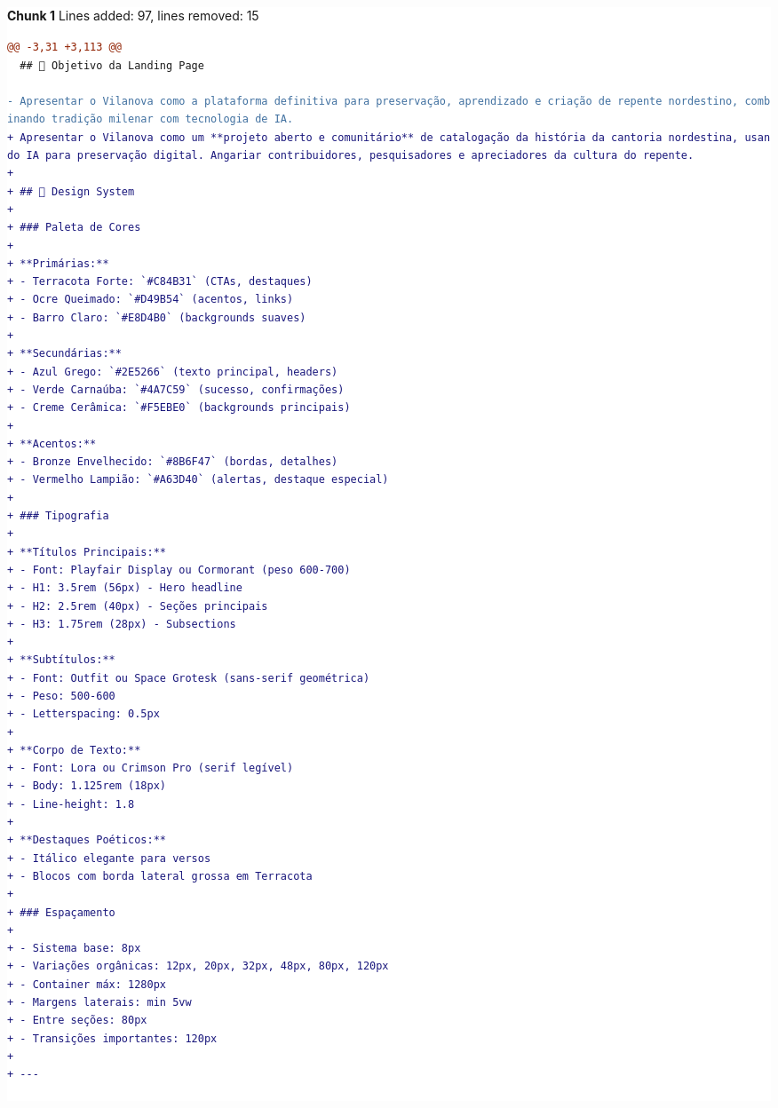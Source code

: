 **Chunk 1**
Lines added: 97, lines removed: 15

```diff
@@ -3,31 +3,113 @@
  ## 🎯 Objetivo da Landing Page
  
- Apresentar o Vilanova como a plataforma definitiva para preservação, aprendizado e criação de repente nordestino, combinando tradição milenar com tecnologia de IA.
+ Apresentar o Vilanova como um **projeto aberto e comunitário** de catalogação da história da cantoria nordestina, usando IA para preservação digital. Angariar contribuidores, pesquisadores e apreciadores da cultura do repente.
+ 
+ ## 🎨 Design System
+ 
+ ### Paleta de Cores
+ 
+ **Primárias:**
+ - Terracota Forte: `#C84B31` (CTAs, destaques)
+ - Ocre Queimado: `#D49B54` (acentos, links)
+ - Barro Claro: `#E8D4B0` (backgrounds suaves)
+ 
+ **Secundárias:**
+ - Azul Grego: `#2E5266` (texto principal, headers)
+ - Verde Carnaúba: `#4A7C59` (sucesso, confirmações)
+ - Creme Cerâmica: `#F5EBE0` (backgrounds principais)
+ 
+ **Acentos:**
+ - Bronze Envelhecido: `#8B6F47` (bordas, detalhes)
+ - Vermelho Lampião: `#A63D40` (alertas, destaque especial)
+ 
+ ### Tipografia
+ 
+ **Títulos Principais:**
+ - Font: Playfair Display ou Cormorant (peso 600-700)
+ - H1: 3.5rem (56px) - Hero headline
+ - H2: 2.5rem (40px) - Seções principais
+ - H3: 1.75rem (28px) - Subsections
+ 
+ **Subtítulos:**
+ - Font: Outfit ou Space Grotesk (sans-serif geométrica)
+ - Peso: 500-600
+ - Letterspacing: 0.5px
+ 
+ **Corpo de Texto:**
+ - Font: Lora ou Crimson Pro (serif legível)
+ - Body: 1.125rem (18px)
+ - Line-height: 1.8
+ 
+ **Destaques Poéticos:**
+ - Itálico elegante para versos
+ - Blocos com borda lateral grossa em Terracota
+ 
+ ### Espaçamento
+ 
+ - Sistema base: 8px
+ - Variações orgânicas: 12px, 20px, 32px, 48px, 80px, 120px
+ - Container máx: 1280px
+ - Margens laterais: min 5vw
+ - Entre seções: 80px
+ - Transições importantes: 120px
+ 
+ ---
  
```